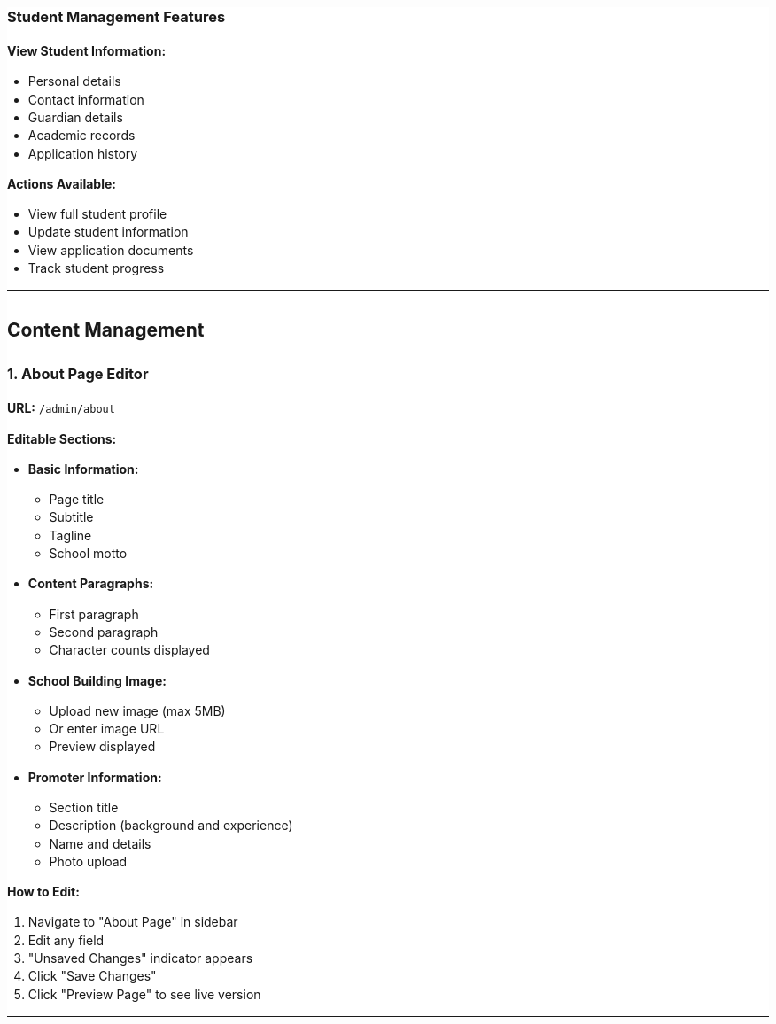 ### Student Management Features

**View Student Information:**
- Personal details
- Contact information
- Guardian details
- Academic records
- Application history

**Actions Available:**
- View full student profile
- Update student information
- View application documents
- Track student progress

---

## Content Management

### 1. About Page Editor

**URL:** `/admin/about`

**Editable Sections:**
- **Basic Information:**
  - Page title
  - Subtitle
  - Tagline
  - School motto

- **Content Paragraphs:**
  - First paragraph
  - Second paragraph
  - Character counts displayed

- **School Building Image:**
  - Upload new image (max 5MB)
  - Or enter image URL
  - Preview displayed

- **Promoter Information:**
  - Section title
  - Description (background and experience)
  - Name and details
  - Photo upload

**How to Edit:**
1. Navigate to "About Page" in sidebar
2. Edit any field
3. "Unsaved Changes" indicator appears
4. Click "Save Changes"
5. Click "Preview Page" to see live version

---
